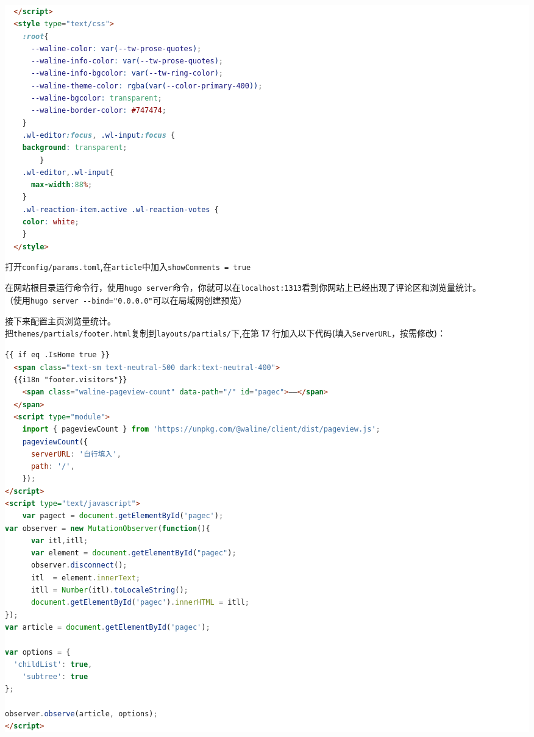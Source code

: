 ```html
  </script>
  <style type="text/css">
    :root{
      --waline-color: var(--tw-prose-quotes);
      --waline-info-color: var(--tw-prose-quotes);
      --waline-info-bgcolor: var(--tw-ring-color);
      --waline-theme-color: rgba(var(--color-primary-400));
      --waline-bgcolor: transparent;
      --waline-border-color: #747474;
    }
    .wl-editor:focus, .wl-input:focus {
    background: transparent;
        }
    .wl-editor,.wl-input{
      max-width:88%;
    }
    .wl-reaction-item.active .wl-reaction-votes {
    color: white;
    }
  </style>

```
打开`config/params.toml`,在`article`中加入`showComments = true`  

在网站根目录运行命令行，使用`hugo server`命令，你就可以在`localhost:1313`看到你网站上已经出现了评论区和浏览量统计。  
（使用`hugo server --bind="0.0.0.0"`可以在局域网创建预览）






接下来配置主页浏览量统计。  
把`themes/partials/footer.html`复制到`layouts/partials/`下,在第 17 行加入以下代码(填入`ServerURL`，按需修改)：
```html
{{ if eq .IsHome true }}  
  <span class="text-sm text-neutral-500 dark:text-neutral-400">
  {{i18n "footer.visitors"}}
    <span class="waline-pageview-count" data-path="/" id="pagec">——</span>
  </span>
  <script type="module">
    import { pageviewCount } from 'https://unpkg.com/@waline/client/dist/pageview.js';
    pageviewCount({
      serverURL: '自行填入',
      path: '/',
    });
</script>
<script type="text/javascript">
    var pagect = document.getElementById('pagec');
var observer = new MutationObserver(function(){
      var itl,itll;
      var element = document.getElementById("pagec");  
      observer.disconnect();
      itl  = element.innerText;
      itll = Number(itl).toLocaleString();
      document.getElementById('pagec').innerHTML = itll;
});
var article = document.getElementById('pagec');

var options = {
  'childList': true,
    'subtree': true
};

observer.observe(article, options);
</script>
```